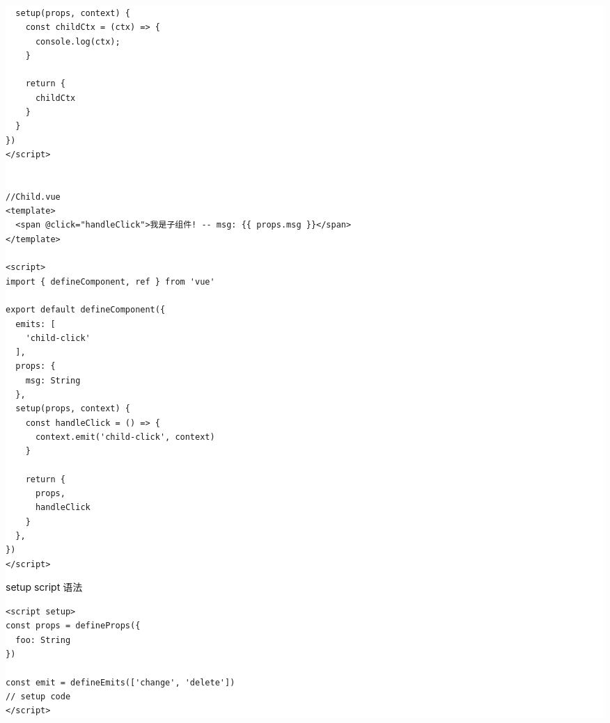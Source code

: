 ```vue
  setup(props, context) {
    const childCtx = (ctx) => {
      console.log(ctx);
    }

    return {
      childCtx
    }
  }
})
</script>


//Child.vue
<template>
  <span @click="handleClick">我是子组件! -- msg: {{ props.msg }}</span>
</template>

<script>
import { defineComponent, ref } from 'vue'

export default defineComponent({
  emits: [
    'child-click'
  ],
  props: {
    msg: String
  },
  setup(props, context) {
    const handleClick = () => {
      context.emit('child-click', context)
    }

    return {
      props,
      handleClick
    }
  },
})
</script>
```

setup script 语法

```vue
<script setup>
const props = defineProps({
  foo: String
})

const emit = defineEmits(['change', 'delete'])
// setup code
</script>
```
